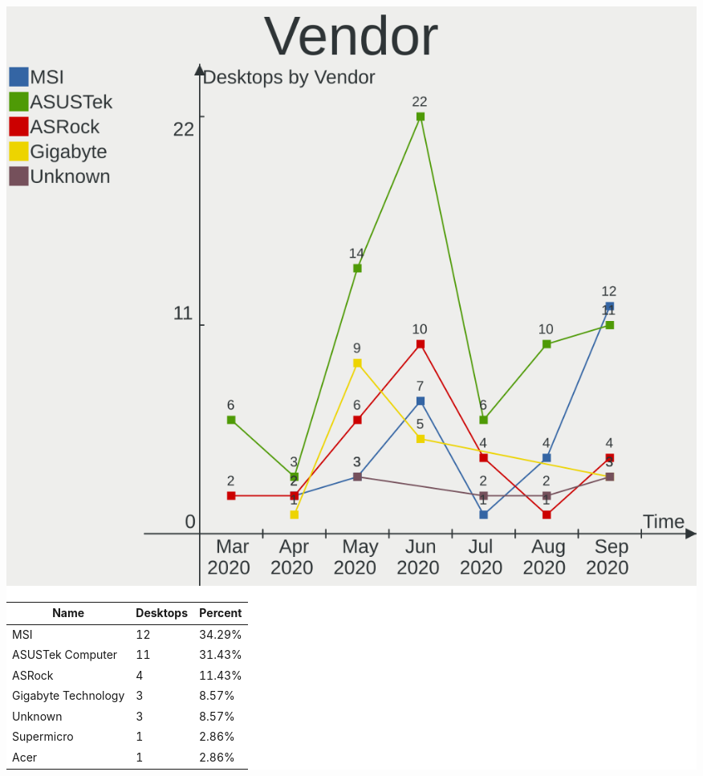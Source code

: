 ![Vendor](./images/line_chart/node_vendor.svg)

| Name                | Desktops | Percent |
|---------------------|----------|---------|
| MSI                 | 12       | 34.29%  |
| ASUSTek Computer    | 11       | 31.43%  |
| ASRock              | 4        | 11.43%  |
| Gigabyte Technology | 3        | 8.57%   |
| Unknown             | 3        | 8.57%   |
| Supermicro          | 1        | 2.86%   |
| Acer                | 1        | 2.86%   |

